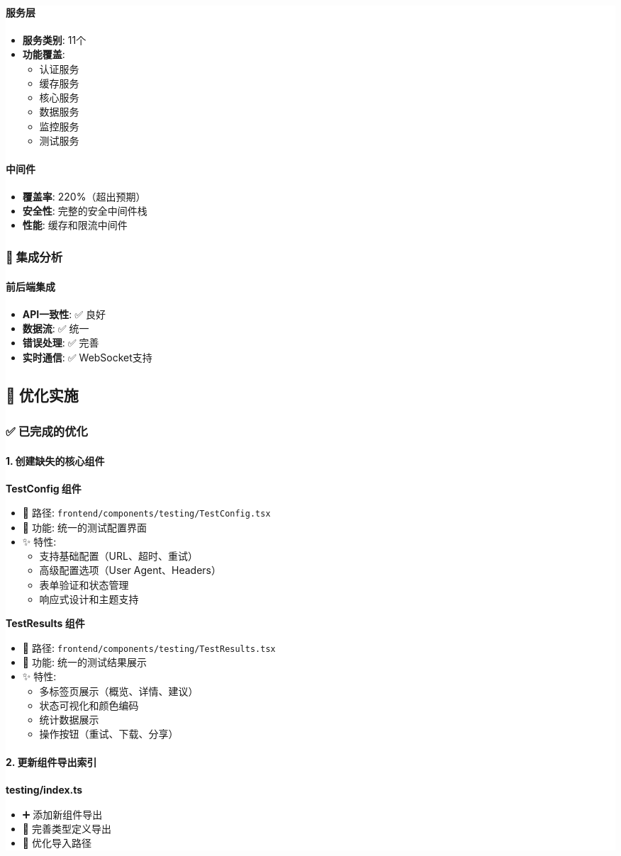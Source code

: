 #### 服务层
- **服务类别**: 11个
- **功能覆盖**: 
  - 认证服务
  - 缓存服务
  - 核心服务
  - 数据服务
  - 监控服务
  - 测试服务

#### 中间件
- **覆盖率**: 220%（超出预期）
- **安全性**: 完整的安全中间件栈
- **性能**: 缓存和限流中间件

### 🔗 集成分析

#### 前后端集成
- **API一致性**: ✅ 良好
- **数据流**: ✅ 统一
- **错误处理**: ✅ 完善
- **实时通信**: ✅ WebSocket支持

## 🚀 优化实施

### ✅ 已完成的优化

#### 1. 创建缺失的核心组件

**TestConfig 组件**
- 📁 路径: `frontend/components/testing/TestConfig.tsx`
- 🎯 功能: 统一的测试配置界面
- ✨ 特性:
  - 支持基础配置（URL、超时、重试）
  - 高级配置选项（User Agent、Headers）
  - 表单验证和状态管理
  - 响应式设计和主题支持

**TestResults 组件**
- 📁 路径: `frontend/components/testing/TestResults.tsx`
- 🎯 功能: 统一的测试结果展示
- ✨ 特性:
  - 多标签页展示（概览、详情、建议）
  - 状态可视化和颜色编码
  - 统计数据展示
  - 操作按钮（重试、下载、分享）

#### 2. 更新组件导出索引

**testing/index.ts**
- ➕ 添加新组件导出
- 📝 完善类型定义导出
- 🔧 优化导入路径
